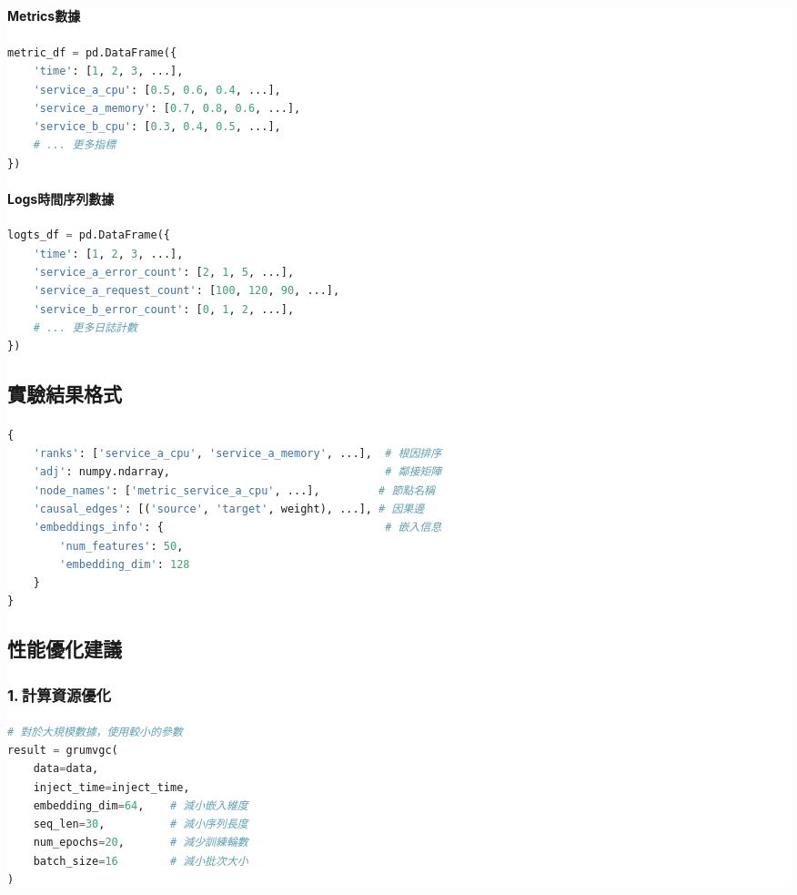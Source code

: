 #### Metrics數據
```python
metric_df = pd.DataFrame({
    'time': [1, 2, 3, ...],
    'service_a_cpu': [0.5, 0.6, 0.4, ...],
    'service_a_memory': [0.7, 0.8, 0.6, ...],
    'service_b_cpu': [0.3, 0.4, 0.5, ...],
    # ... 更多指標
})
```

#### Logs時間序列數據
```python
logts_df = pd.DataFrame({
    'time': [1, 2, 3, ...],
    'service_a_error_count': [2, 1, 5, ...],
    'service_a_request_count': [100, 120, 90, ...],
    'service_b_error_count': [0, 1, 2, ...],
    # ... 更多日誌計數
})
```

## 實驗結果格式

```python
{
    'ranks': ['service_a_cpu', 'service_a_memory', ...],  # 根因排序
    'adj': numpy.ndarray,                                 # 鄰接矩陣
    'node_names': ['metric_service_a_cpu', ...],         # 節點名稱
    'causal_edges': [('source', 'target', weight), ...], # 因果邊
    'embeddings_info': {                                  # 嵌入信息
        'num_features': 50,
        'embedding_dim': 128
    }
}
```

## 性能優化建議

### 1. 計算資源優化
```python
# 對於大規模數據，使用較小的參數
result = grumvgc(
    data=data,
    inject_time=inject_time,
    embedding_dim=64,    # 減小嵌入維度
    seq_len=30,          # 減小序列長度
    num_epochs=20,       # 減少訓練輪數
    batch_size=16        # 減小批次大小
)
```
